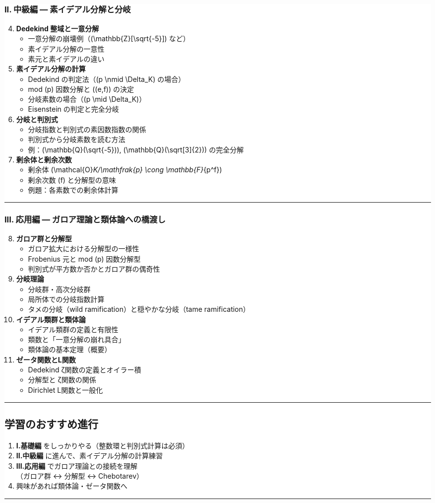 
### **II. 中級編 — 素イデアル分解と分岐**
4. **Dedekind 整域と一意分解**
   - 一意分解の崩壊例（\(\mathbb{Z}[\sqrt{-5}]\) など）
   - 素イデアル分解の一意性
   - 素元と素イデアルの違い
5. **素イデアル分解の計算**
   - Dedekind の判定法（\(p \nmid \Delta_K\) の場合）
   - mod \(p\) 因数分解と \((e,f)\) の決定
   - 分岐素数の場合（\(p \mid \Delta_K\)）
   - Eisenstein の判定と完全分岐
6. **分岐と判別式**
   - 分岐指数と判別式の素因数指数の関係
   - 判別式から分岐素数を読む方法
   - 例：\(\mathbb{Q}(\sqrt{-5})\), \(\mathbb{Q}(\sqrt[3]{2})\) の完全分解
7. **剰余体と剰余次数**
   - 剰余体 \(\mathcal{O}_K/\mathfrak{p} \cong \mathbb{F}_{p^f}\)
   - 剰余次数 \(f\) と分解型の意味
   - 例題：各素数での剰余体計算

---

### **III. 応用編 — ガロア理論と類体論への橋渡し**
8. **ガロア群と分解型**
   - ガロア拡大における分解型の一様性
   - Frobenius 元と mod \(p\) 因数分解型
   - 判別式が平方数か否かとガロア群の偶奇性
9. **分岐理論**
   - 分岐群・高次分岐群
   - 局所体での分岐指数計算
   - タメの分岐（wild ramification）と穏やかな分岐（tame ramification）
10. **イデアル類群と類体論**
    - イデアル類群の定義と有限性
    - 類数と「一意分解の崩れ具合」
    - 類体論の基本定理（概要）
11. **ゼータ関数とL関数**
    - Dedekind ζ関数の定義とオイラー積
    - 分解型と ζ関数の関係
    - Dirichlet L関数と一般化

---

## **学習のおすすめ進行**
1. **I.基礎編** をしっかりやる（整数環と判別式計算は必須）
2. **II.中級編** に進んで、素イデアル分解の計算練習
3. **III.応用編** でガロア理論との接続を理解  
   （ガロア群 ↔ 分解型 ↔ Chebotarev）
4. 興味があれば類体論・ゼータ関数へ

---
